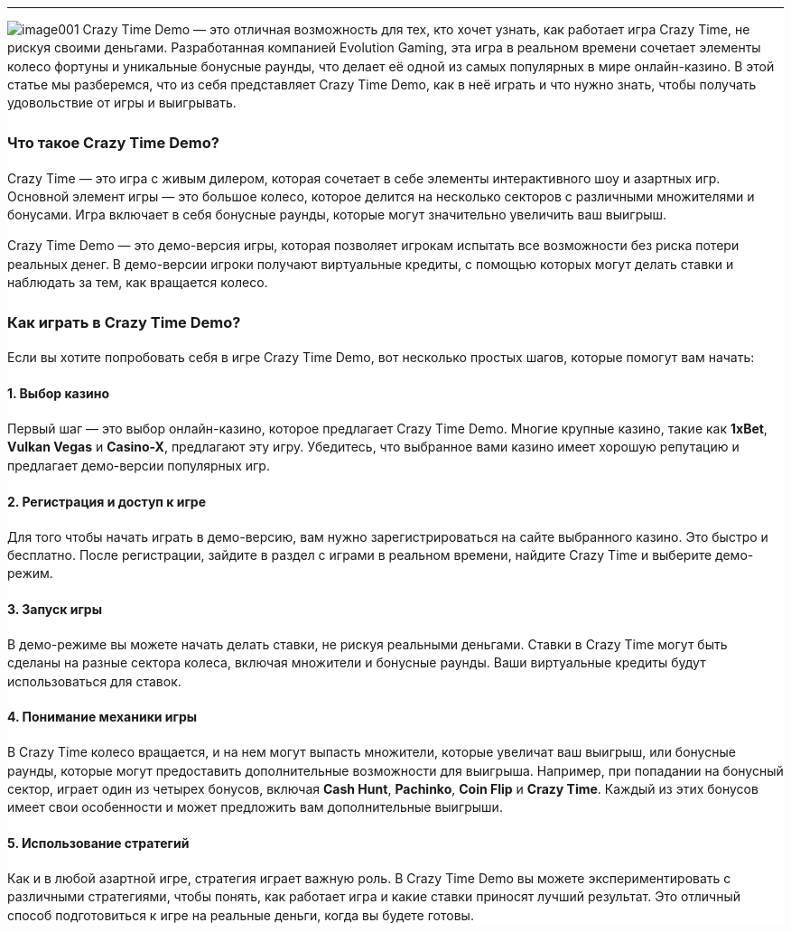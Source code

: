 ***

![image001](https://github.com/user-attachments/assets/e97cacd0-dc02-40db-8b9b-1dd8dce8c385)
Crazy Time Demo — это отличная возможность для тех, кто хочет узнать, как работает игра Crazy Time, не рискуя своими деньгами. Разработанная компанией Evolution Gaming, эта игра в реальном времени сочетает элементы колесо фортуны и уникальные бонусные раунды, что делает её одной из самых популярных в мире онлайн-казино. В этой статье мы разберемся, что из себя представляет Crazy Time Demo, как в неё играть и что нужно знать, чтобы получать удовольствие от игры и выигрывать.

### Что такое Crazy Time Demo?

Crazy Time — это игра с живым дилером, которая сочетает в себе элементы интерактивного шоу и азартных игр. Основной элемент игры — это большое колесо, которое делится на несколько секторов с различными множителями и бонусами. Игра включает в себя бонусные раунды, которые могут значительно увеличить ваш выигрыш.

Crazy Time Demo — это демо-версия игры, которая позволяет игрокам испытать все возможности без риска потери реальных денег. В демо-версии игроки получают виртуальные кредиты, с помощью которых могут делать ставки и наблюдать за тем, как вращается колесо.

### Как играть в Crazy Time Demo?

Если вы хотите попробовать себя в игре Crazy Time Demo, вот несколько простых шагов, которые помогут вам начать:

#### 1. **Выбор казино**

Первый шаг — это выбор онлайн-казино, которое предлагает Crazy Time Demo. Многие крупные казино, такие как **1xBet**, **Vulkan Vegas** и **Casino-X**, предлагают эту игру. Убедитесь, что выбранное вами казино имеет хорошую репутацию и предлагает демо-версии популярных игр.

#### 2. **Регистрация и доступ к игре**

Для того чтобы начать играть в демо-версию, вам нужно зарегистрироваться на сайте выбранного казино. Это быстро и бесплатно. После регистрации, зайдите в раздел с играми в реальном времени, найдите Crazy Time и выберите демо-режим.

#### 3. **Запуск игры**

В демо-режиме вы можете начать делать ставки, не рискуя реальными деньгами. Ставки в Crazy Time могут быть сделаны на разные сектора колеса, включая множители и бонусные раунды. Ваши виртуальные кредиты будут использоваться для ставок.

#### 4. **Понимание механики игры**

В Crazy Time колесо вращается, и на нем могут выпасть множители, которые увеличат ваш выигрыш, или бонусные раунды, которые могут предоставить дополнительные возможности для выигрыша. Например, при попадании на бонусный сектор, играет один из четырех бонусов, включая **Cash Hunt**, **Pachinko**, **Coin Flip** и **Crazy Time**. Каждый из этих бонусов имеет свои особенности и может предложить вам дополнительные выигрыши.

#### 5. **Использование стратегий**

Как и в любой азартной игре, стратегия играет важную роль. В Crazy Time Demo вы можете экспериментировать с различными стратегиями, чтобы понять, как работает игра и какие ставки приносят лучший результат. Это отличный способ подготовиться к игре на реальные деньги, когда вы будете готовы.
